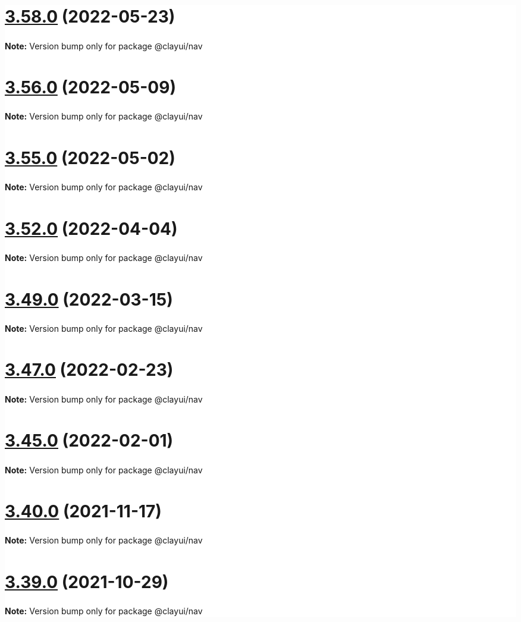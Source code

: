 # [3.58.0](https://github.com/liferay/clay/compare/v3.57.0...v3.58.0) (2022-05-23)

**Note:** Version bump only for package @clayui/nav

# [3.56.0](https://github.com/liferay/clay/compare/v3.55.0...v3.56.0) (2022-05-09)

**Note:** Version bump only for package @clayui/nav

# [3.55.0](https://github.com/liferay/clay/compare/v3.54.0...v3.55.0) (2022-05-02)

**Note:** Version bump only for package @clayui/nav

# [3.52.0](https://github.com/liferay/clay/compare/v3.51.0...v3.52.0) (2022-04-04)

**Note:** Version bump only for package @clayui/nav

# [3.49.0](https://github.com/liferay/clay/compare/v3.48.0...v3.49.0) (2022-03-15)

**Note:** Version bump only for package @clayui/nav

# [3.47.0](https://github.com/liferay/clay/compare/v3.46.0...v3.47.0) (2022-02-23)

**Note:** Version bump only for package @clayui/nav

# [3.45.0](https://github.com/liferay/clay/compare/v3.44.2...v3.45.0) (2022-02-01)

**Note:** Version bump only for package @clayui/nav

# [3.40.0](https://github.com/liferay/clay/compare/v3.39.0...v3.40.0) (2021-11-17)

**Note:** Version bump only for package @clayui/nav

# [3.39.0](https://github.com/liferay/clay/compare/v3.38.0...v3.39.0) (2021-10-29)

**Note:** Version bump only for package @clayui/nav
